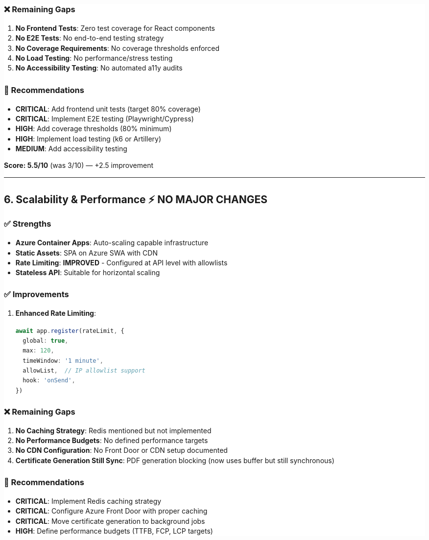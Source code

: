 ### ❌ Remaining Gaps
1. **No Frontend Tests**: Zero test coverage for React components
2. **No E2E Tests**: No end-to-end testing strategy
3. **No Coverage Requirements**: No coverage thresholds enforced
4. **No Load Testing**: No performance/stress testing
5. **No Accessibility Testing**: No automated a11y audits

### 🔧 Recommendations
- **CRITICAL**: Add frontend unit tests (target 80% coverage)
- **CRITICAL**: Implement E2E testing (Playwright/Cypress)
- **HIGH**: Add coverage thresholds (80% minimum)
- **HIGH**: Implement load testing (k6 or Artillery)
- **MEDIUM**: Add accessibility testing

**Score: 5.5/10** (was 3/10) — +2.5 improvement

---

## 6. Scalability & Performance ⚡ NO MAJOR CHANGES

### ✅ Strengths
- **Azure Container Apps**: Auto-scaling capable infrastructure
- **Static Assets**: SPA on Azure SWA with CDN
- **Rate Limiting**: **IMPROVED** - Configured at API level with allowlists
- **Stateless API**: Suitable for horizontal scaling

### ✅ Improvements
1. **Enhanced Rate Limiting**:
   ```typescript
   await app.register(rateLimit, {
     global: true,
     max: 120,
     timeWindow: '1 minute',
     allowList,  // IP allowlist support
     hook: 'onSend',
   })
   ```

### ❌ Remaining Gaps
1. **No Caching Strategy**: Redis mentioned but not implemented
2. **No Performance Budgets**: No defined performance targets
3. **No CDN Configuration**: No Front Door or CDN setup documented
4. **Certificate Generation Still Sync**: PDF generation blocking (now uses buffer but still synchronous)

### 🔧 Recommendations
- **CRITICAL**: Implement Redis caching strategy
- **CRITICAL**: Configure Azure Front Door with proper caching
- **CRITICAL**: Move certificate generation to background jobs
- **HIGH**: Define performance budgets (TTFB, FCP, LCP targets)
